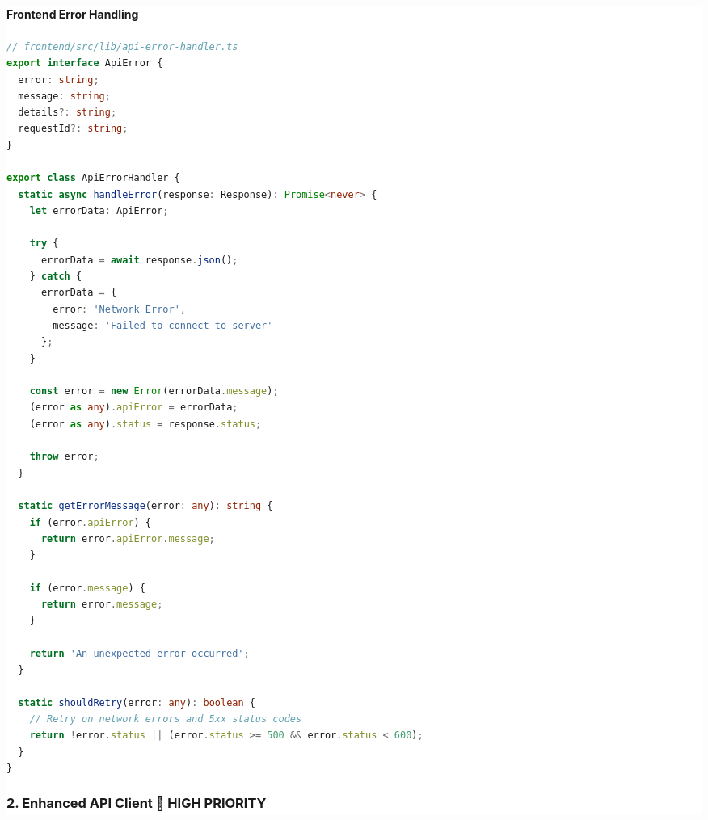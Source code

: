 #### **Frontend Error Handling**
```typescript
// frontend/src/lib/api-error-handler.ts
export interface ApiError {
  error: string;
  message: string;
  details?: string;
  requestId?: string;
}

export class ApiErrorHandler {
  static async handleError(response: Response): Promise<never> {
    let errorData: ApiError;
    
    try {
      errorData = await response.json();
    } catch {
      errorData = {
        error: 'Network Error',
        message: 'Failed to connect to server'
      };
    }
    
    const error = new Error(errorData.message);
    (error as any).apiError = errorData;
    (error as any).status = response.status;
    
    throw error;
  }
  
  static getErrorMessage(error: any): string {
    if (error.apiError) {
      return error.apiError.message;
    }
    
    if (error.message) {
      return error.message;
    }
    
    return 'An unexpected error occurred';
  }
  
  static shouldRetry(error: any): boolean {
    // Retry on network errors and 5xx status codes
    return !error.status || (error.status >= 500 && error.status < 600);
  }
}
```

### 2. Enhanced API Client 🔴 **HIGH PRIORITY**
